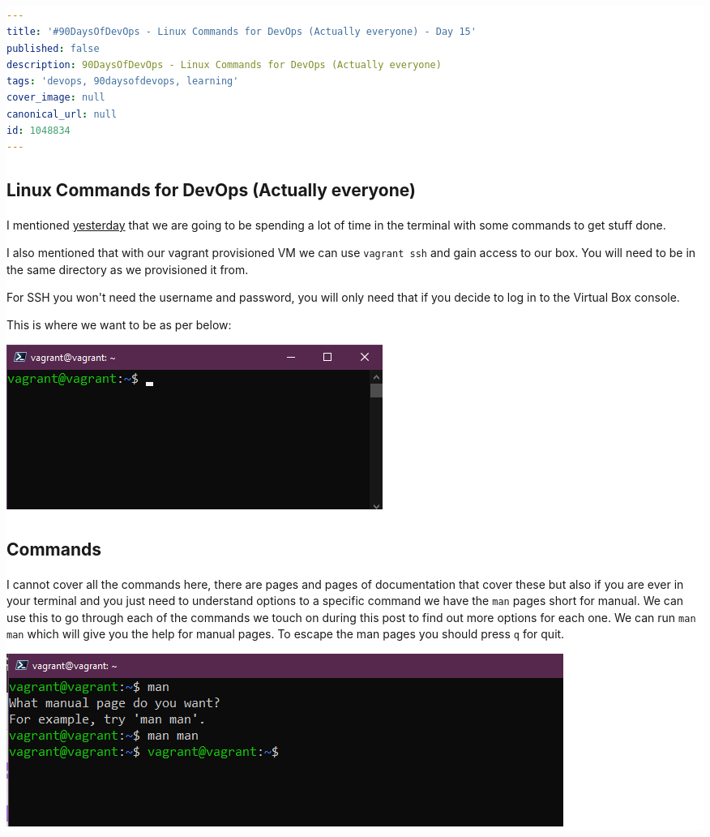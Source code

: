 ```yaml
---
title: '#90DaysOfDevOps - Linux Commands for DevOps (Actually everyone) - Day 15'
published: false
description: 90DaysOfDevOps - Linux Commands for DevOps (Actually everyone)
tags: 'devops, 90daysofdevops, learning'
cover_image: null
canonical_url: null
id: 1048834
---
```


## Linux Commands for DevOps (Actually everyone)

I mentioned [yesterday](day14.md) that we are going to be spending a lot of time in the terminal with some commands to get stuff done.

I also mentioned that with our vagrant provisioned VM we can use `vagrant ssh` and gain access to our box. You will need to be in the same directory as we provisioned it from.

For SSH you won't need the username and password, you will only need that if you decide to log in to the Virtual Box console.

This is where we want to be as per below:

![](Images/Day15_Linux1.png)

## Commands

I cannot cover all the commands here, there are pages and pages of documentation that cover these but also if you are ever in your terminal and you just need to understand options to a specific command we have the `man` pages short for manual. We can use this to go through each of the commands we touch on during this post to find out more options for each one. We can run `man man` which will give you the help for manual pages. To escape the man pages you should press `q` for quit.

![](Images/Day15_Linux2.png)
